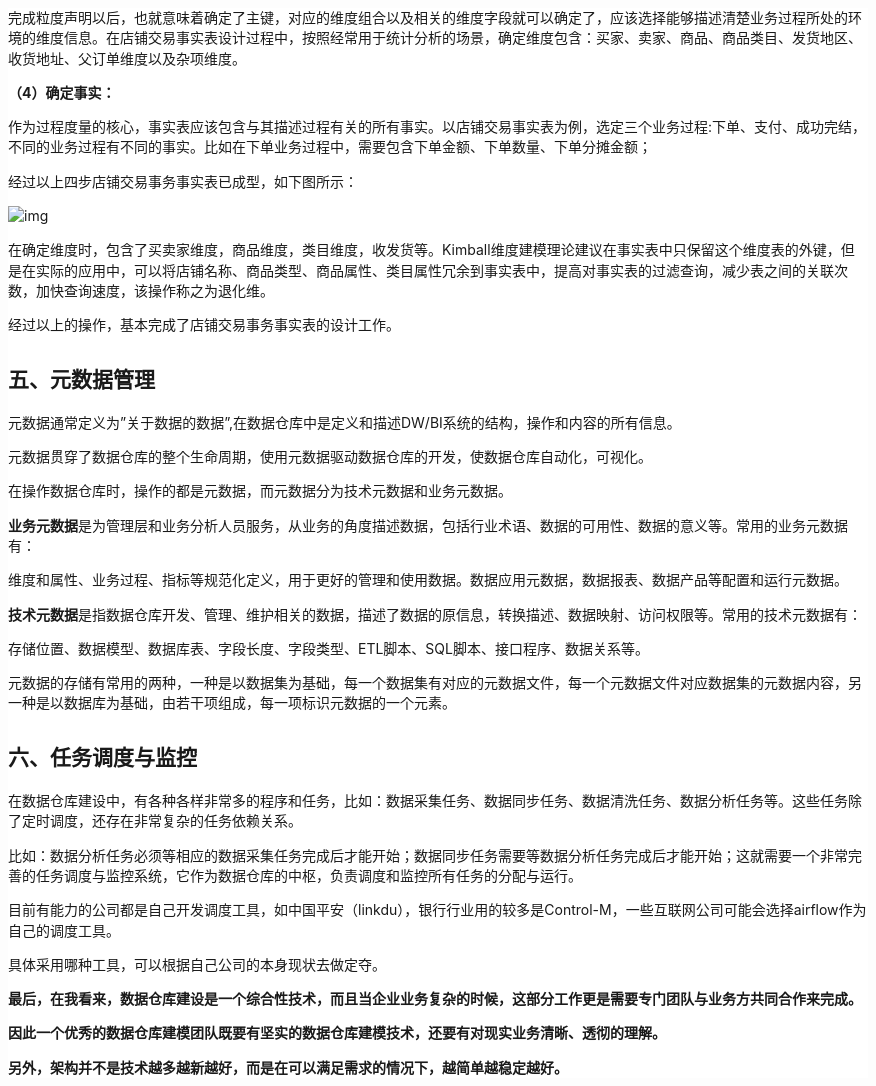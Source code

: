 完成粒度声明以后，也就意味着确定了主键，对应的维度组合以及相关的维度字段就可以确定了，应该选择能够描述清楚业务过程所处的环境的维度信息。在店铺交易事实表设计过程中，按照经常用于统计分析的场景，确定维度包含：买家、卖家、商品、商品类目、发货地区、收货地址、父订单维度以及杂项维度。

**（4）确定事实：**

作为过程度量的核心，事实表应该包含与其描述过程有关的所有事实。以店铺交易事实表为例，选定三个业务过程:下单、支付、成功完结，不同的业务过程有不同的事实。比如在下单业务过程中，需要包含下单金额、下单数量、下单分摊金额；

经过以上四步店铺交易事务事实表已成型，如下图所示：

![img](https://img-blog.csdnimg.cn/acd14b5773034f279b58fdb7d99b3eb1.jpeg)

在确定维度时，包含了买卖家维度，商品维度，类目维度，收发货等。Kimball维度建模理论建议在事实表中只保留这个维度表的外键，但是在实际的应用中，可以将店铺名称、商品类型、商品属性、类目属性冗余到事实表中，提高对事实表的过滤查询，减少表之间的关联次数，加快查询速度，该操作称之为退化维。

经过以上的操作，基本完成了店铺交易事务事实表的设计工作。

## **五、元数据管理**

元数据通常定义为”关于数据的数据”,在数据仓库中是定义和描述DW/BI系统的结构，操作和内容的所有信息。

元数据贯穿了数据仓库的整个生命周期，使用元数据驱动数据仓库的开发，使数据仓库自动化，可视化。

在操作数据仓库时，操作的都是元数据，而元数据分为技术元数据和业务元数据。

**业务元数据**是为管理层和业务分析人员服务，从业务的角度描述数据，包括行业术语、数据的可用性、数据的意义等。常用的业务元数据有：

维度和属性、业务过程、指标等规范化定义，用于更好的管理和使用数据。数据应用元数据，数据报表、数据产品等配置和运行元数据。

**技术元数据**是指数据仓库开发、管理、维护相关的数据，描述了数据的原信息，转换描述、数据映射、访问权限等。常用的技术元数据有：

存储位置、数据模型、数据库表、字段长度、字段类型、ETL脚本、SQL脚本、接口程序、数据关系等。

元数据的存储有常用的两种，一种是以数据集为基础，每一个数据集有对应的元数据文件，每一个元数据文件对应数据集的元数据内容，另一种是以数据库为基础，由若干项组成，每一项标识元数据的一个元素。

## **六、任务调度与监控**

在数据仓库建设中，有各种各样非常多的程序和任务，比如：数据采集任务、数据同步任务、数据清洗任务、数据分析任务等。这些任务除了定时调度，还存在非常复杂的任务依赖关系。

比如：数据分析任务必须等相应的数据采集任务完成后才能开始；数据同步任务需要等数据分析任务完成后才能开始；这就需要一个非常完善的任务调度与监控系统，它作为数据仓库的中枢，负责调度和监控所有任务的分配与运行。

目前有能力的公司都是自己开发调度工具，如中国平安（linkdu），银行行业用的较多是Control-M，一些互联网公司可能会选择airflow作为自己的调度工具。

具体采用哪种工具，可以根据自己公司的本身现状去做定夺。

**最后，在我看来，数据仓库建设是一个综合性技术，而且当企业业务复杂的时候，这部分工作更是需要专门团队与业务方共同合作来完成。**

**因此一个优秀的数据仓库建模团队既要有坚实的数据仓库建模技术，还要有对现实业务清晰、透彻的理解。**

**另外，架构并不是技术越多越新越好，而是在可以满足需求的情况下，越简单越稳定越好。**